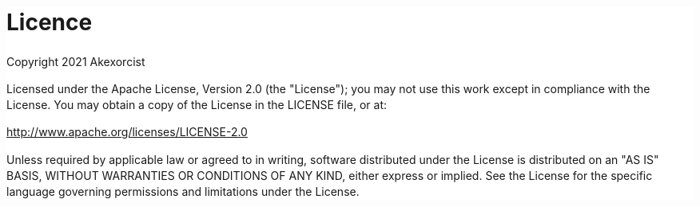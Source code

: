 
Licence
====
Copyright 2021 Akexorcist

Licensed under the Apache License, Version 2.0 (the "License"); you may not use this work except in compliance with the License. You may obtain a copy of the License in the LICENSE file, or at:

http://www.apache.org/licenses/LICENSE-2.0

Unless required by applicable law or agreed to in writing, software distributed under the License is distributed on an "AS IS" BASIS, WITHOUT WARRANTIES OR CONDITIONS OF ANY KIND, either express or implied. See the License for the specific language governing permissions and limitations under the License.
